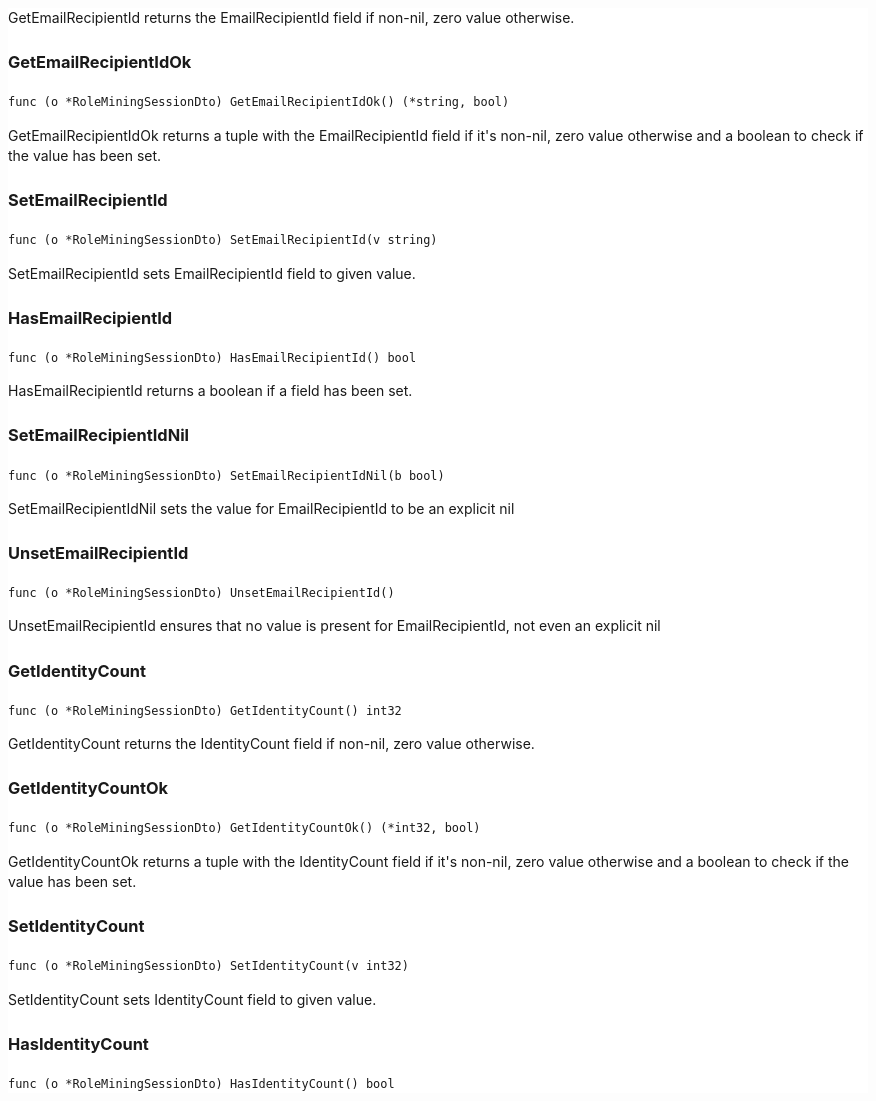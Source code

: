 GetEmailRecipientId returns the EmailRecipientId field if non-nil, zero value otherwise.

### GetEmailRecipientIdOk

`func (o *RoleMiningSessionDto) GetEmailRecipientIdOk() (*string, bool)`

GetEmailRecipientIdOk returns a tuple with the EmailRecipientId field if it's non-nil, zero value otherwise
and a boolean to check if the value has been set.

### SetEmailRecipientId

`func (o *RoleMiningSessionDto) SetEmailRecipientId(v string)`

SetEmailRecipientId sets EmailRecipientId field to given value.

### HasEmailRecipientId

`func (o *RoleMiningSessionDto) HasEmailRecipientId() bool`

HasEmailRecipientId returns a boolean if a field has been set.

### SetEmailRecipientIdNil

`func (o *RoleMiningSessionDto) SetEmailRecipientIdNil(b bool)`

 SetEmailRecipientIdNil sets the value for EmailRecipientId to be an explicit nil

### UnsetEmailRecipientId
`func (o *RoleMiningSessionDto) UnsetEmailRecipientId()`

UnsetEmailRecipientId ensures that no value is present for EmailRecipientId, not even an explicit nil
### GetIdentityCount

`func (o *RoleMiningSessionDto) GetIdentityCount() int32`

GetIdentityCount returns the IdentityCount field if non-nil, zero value otherwise.

### GetIdentityCountOk

`func (o *RoleMiningSessionDto) GetIdentityCountOk() (*int32, bool)`

GetIdentityCountOk returns a tuple with the IdentityCount field if it's non-nil, zero value otherwise
and a boolean to check if the value has been set.

### SetIdentityCount

`func (o *RoleMiningSessionDto) SetIdentityCount(v int32)`

SetIdentityCount sets IdentityCount field to given value.

### HasIdentityCount

`func (o *RoleMiningSessionDto) HasIdentityCount() bool`
